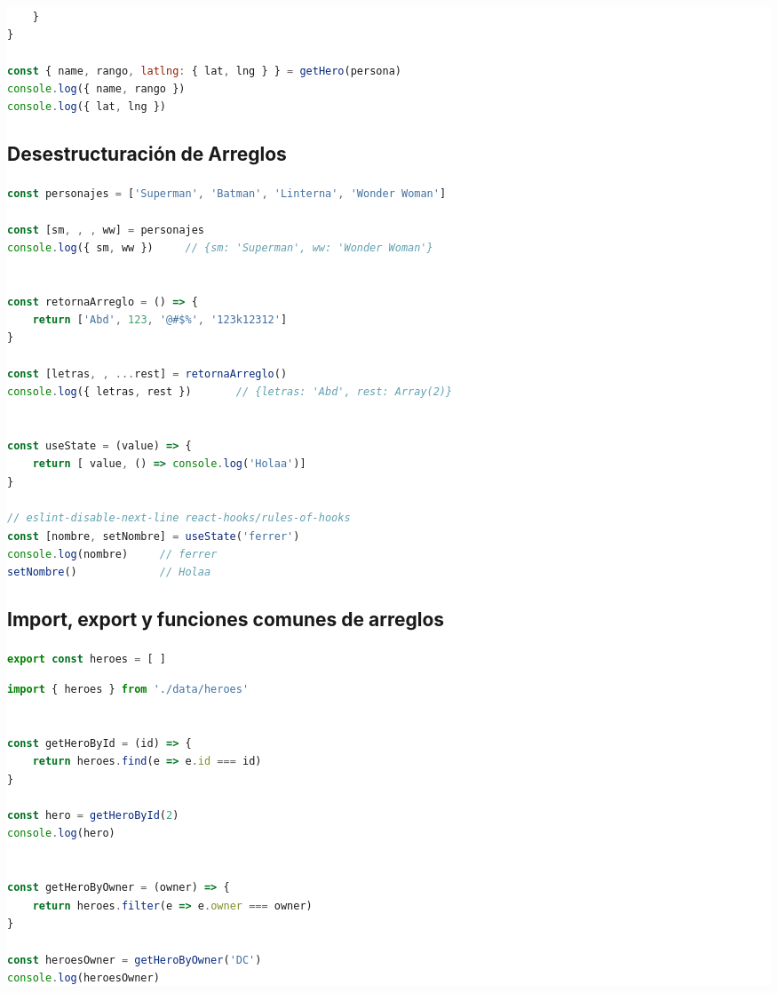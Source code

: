```js
    }
}

const { name, rango, latlng: { lat, lng } } = getHero(persona)
console.log({ name, rango })
console.log({ lat, lng })
```

## Desestructuración de Arreglos

```js
const personajes = ['Superman', 'Batman', 'Linterna', 'Wonder Woman']

const [sm, , , ww] = personajes
console.log({ sm, ww })     // {sm: 'Superman', ww: 'Wonder Woman'}


const retornaArreglo = () => {
    return ['Abd', 123, '@#$%', '123k12312']
}

const [letras, , ...rest] = retornaArreglo()
console.log({ letras, rest })       // {letras: 'Abd', rest: Array(2)}


const useState = (value) => {
    return [ value, () => console.log('Holaa')]
}

// eslint-disable-next-line react-hooks/rules-of-hooks
const [nombre, setNombre] = useState('ferrer')
console.log(nombre)     // ferrer
setNombre()             // Holaa
```

## Import, export y funciones comunes de arreglos

```js
export const heroes = [ ]
```

```js
import { heroes } from './data/heroes'


const getHeroById = (id) => {
    return heroes.find(e => e.id === id)
}

const hero = getHeroById(2)
console.log(hero)


const getHeroByOwner = (owner) => {
    return heroes.filter(e => e.owner === owner)
}

const heroesOwner = getHeroByOwner('DC')
console.log(heroesOwner)
```
